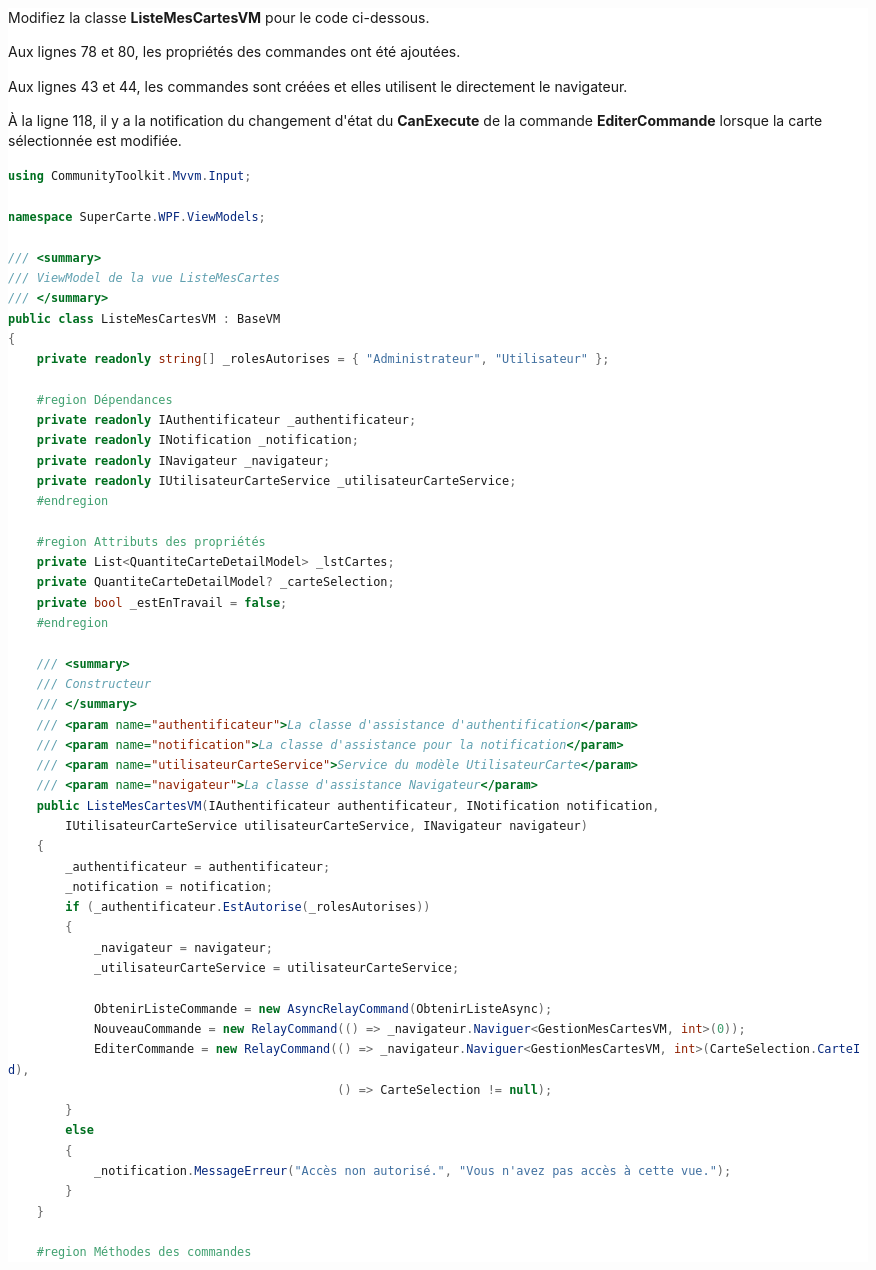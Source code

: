 Modifiez la classe **ListeMesCartesVM** pour le code ci-dessous.

Aux lignes 78 et 80, les propriétés des commandes ont été ajoutées.

Aux lignes 43 et 44, les commandes sont créées et elles utilisent le directement le navigateur.

À la ligne 118, il y a la notification du changement d'état du **CanExecute** de la commande **EditerCommande** lorsque la carte sélectionnée est modifiée.

```csharp showLineNumbers
using CommunityToolkit.Mvvm.Input;

namespace SuperCarte.WPF.ViewModels;

/// <summary>
/// ViewModel de la vue ListeMesCartes
/// </summary>
public class ListeMesCartesVM : BaseVM
{
    private readonly string[] _rolesAutorises = { "Administrateur", "Utilisateur" };

    #region Dépendances
    private readonly IAuthentificateur _authentificateur;
    private readonly INotification _notification;
    private readonly INavigateur _navigateur;
    private readonly IUtilisateurCarteService _utilisateurCarteService;
    #endregion

    #region Attributs des propriétés
    private List<QuantiteCarteDetailModel> _lstCartes;
    private QuantiteCarteDetailModel? _carteSelection;
    private bool _estEnTravail = false;
    #endregion

    /// <summary>
    /// Constructeur
    /// </summary>
    /// <param name="authentificateur">La classe d'assistance d'authentification</param>
    /// <param name="notification">La classe d'assistance pour la notification</param>
    /// <param name="utilisateurCarteService">Service du modèle UtilisateurCarte</param>
    /// <param name="navigateur">La classe d'assistance Navigateur</param>
    public ListeMesCartesVM(IAuthentificateur authentificateur, INotification notification,
        IUtilisateurCarteService utilisateurCarteService, INavigateur navigateur)
    {
        _authentificateur = authentificateur;
        _notification = notification;        
        if (_authentificateur.EstAutorise(_rolesAutorises))
        {
            _navigateur = navigateur;
            _utilisateurCarteService = utilisateurCarteService;

            ObtenirListeCommande = new AsyncRelayCommand(ObtenirListeAsync);
            NouveauCommande = new RelayCommand(() => _navigateur.Naviguer<GestionMesCartesVM, int>(0));
            EditerCommande = new RelayCommand(() => _navigateur.Naviguer<GestionMesCartesVM, int>(CarteSelection.CarteId),
                                              () => CarteSelection != null);
        }
        else
        {
            _notification.MessageErreur("Accès non autorisé.", "Vous n'avez pas accès à cette vue.");
        }
    }

    #region Méthodes des commandes
```